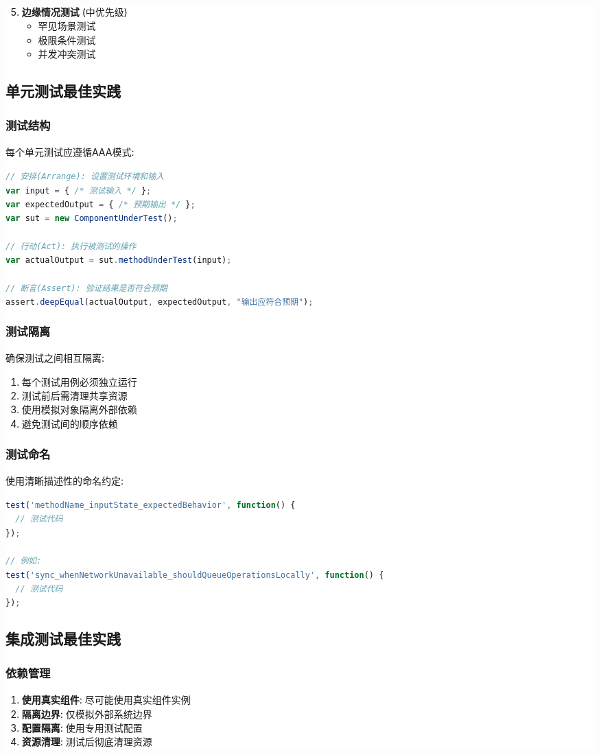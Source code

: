 5. **边缘情况测试** (中优先级)
   - 罕见场景测试
   - 极限条件测试
   - 并发冲突测试

## 单元测试最佳实践

### 测试结构

每个单元测试应遵循AAA模式:

```javascript
// 安排(Arrange): 设置测试环境和输入
var input = { /* 测试输入 */ };
var expectedOutput = { /* 预期输出 */ };
var sut = new ComponentUnderTest();

// 行动(Act): 执行被测试的操作
var actualOutput = sut.methodUnderTest(input);

// 断言(Assert): 验证结果是否符合预期
assert.deepEqual(actualOutput, expectedOutput, "输出应符合预期");
```

### 测试隔离

确保测试之间相互隔离:

1. 每个测试用例必须独立运行
2. 测试前后需清理共享资源
3. 使用模拟对象隔离外部依赖
4. 避免测试间的顺序依赖

### 测试命名

使用清晰描述性的命名约定:

```javascript
test('methodName_inputState_expectedBehavior', function() {
  // 测试代码
});

// 例如:
test('sync_whenNetworkUnavailable_shouldQueueOperationsLocally', function() {
  // 测试代码
});
```

## 集成测试最佳实践

### 依赖管理

1. **使用真实组件**: 尽可能使用真实组件实例
2. **隔离边界**: 仅模拟外部系统边界
3. **配置隔离**: 使用专用测试配置
4. **资源清理**: 测试后彻底清理资源
